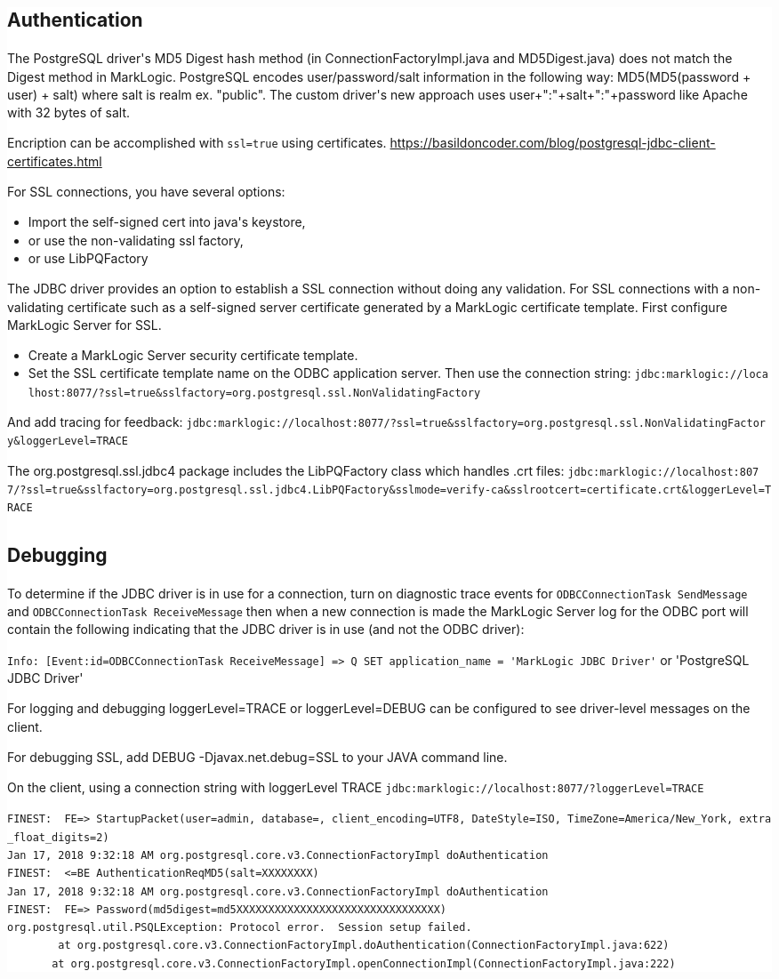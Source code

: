 Authentication
--------------
The PostgreSQL driver's MD5 Digest hash method (in ConnectionFactoryImpl.java and MD5Digest.java) does not match the Digest method in MarkLogic.
PostgreSQL encodes user/password/salt information in the following way: MD5(MD5(password + user) + salt) where salt is realm ex. "public".
The custom driver's new approach uses user+":"+salt+":"+password like Apache with 32 bytes of salt.

Encription can be accomplished with `ssl=true` using certificates.
https://basildoncoder.com/blog/postgresql-jdbc-client-certificates.html

For SSL connections, you have several options:
- Import the self-signed cert into java's keystore,
- or use the non-validating ssl factory,
- or use LibPQFactory

The JDBC driver provides an option to establish a SSL connection without doing any validation.
For SSL connections with a non-validating certificate such as a self-signed server certificate generated by a MarkLogic certificate template.
First configure MarkLogic Server for SSL.
- Create a MarkLogic Server security certificate template.
- Set the SSL certificate template name on the ODBC application server.
Then use the connection string: `jdbc:marklogic://localhost:8077/?ssl=true&sslfactory=org.postgresql.ssl.NonValidatingFactory`

And add tracing for feedback: 
`jdbc:marklogic://localhost:8077/?ssl=true&sslfactory=org.postgresql.ssl.NonValidatingFactory&loggerLevel=TRACE`

The org.postgresql.ssl.jdbc4 package includes the LibPQFactory class which handles .crt files: 
`jdbc:marklogic://localhost:8077/?ssl=true&sslfactory=org.postgresql.ssl.jdbc4.LibPQFactory&sslmode=verify-ca&sslrootcert=certificate.crt&loggerLevel=TRACE`

Debugging
---------
To determine if the JDBC driver is in use for a connection, turn on diagnostic trace events for `ODBCConnectionTask SendMessage` and `ODBCConnectionTask ReceiveMessage` then when a new connection is made the MarkLogic Server log for the ODBC port will contain the following indicating that the JDBC driver is in use (and not the ODBC driver):

`Info: [Event:id=ODBCConnectionTask ReceiveMessage] => Q SET application_name = 'MarkLogic JDBC Driver'` or 'PostgreSQL JDBC Driver'

For logging and debugging loggerLevel=TRACE or loggerLevel=DEBUG can be configured to see driver-level messages on the client.

For debugging SSL, add DEBUG -Djavax.net.debug=SSL to your JAVA command line.

On the client, using a connection string with loggerLevel TRACE `jdbc:marklogic://localhost:8077/?loggerLevel=TRACE`

```
FINEST:  FE=> StartupPacket(user=admin, database=, client_encoding=UTF8, DateStyle=ISO, TimeZone=America/New_York, extra_float_digits=2)
Jan 17, 2018 9:32:18 AM org.postgresql.core.v3.ConnectionFactoryImpl doAuthentication
FINEST:  <=BE AuthenticationReqMD5(salt=XXXXXXXX)
Jan 17, 2018 9:32:18 AM org.postgresql.core.v3.ConnectionFactoryImpl doAuthentication
FINEST:  FE=> Password(md5digest=md5XXXXXXXXXXXXXXXXXXXXXXXXXXXXXXXX)
org.postgresql.util.PSQLException: Protocol error.  Session setup failed.
        at org.postgresql.core.v3.ConnectionFactoryImpl.doAuthentication(ConnectionFactoryImpl.java:622)
       at org.postgresql.core.v3.ConnectionFactoryImpl.openConnectionImpl(ConnectionFactoryImpl.java:222)
```
